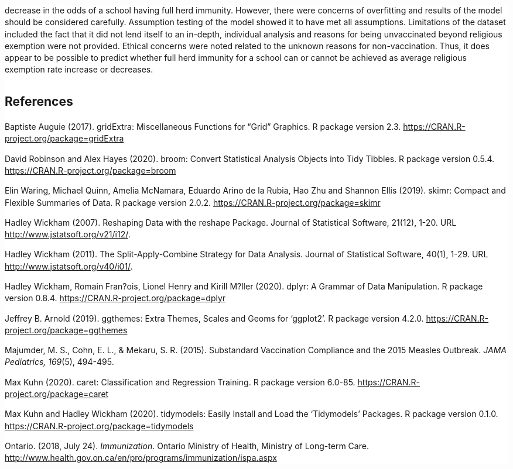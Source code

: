 decrease in the odds of a school having full herd immunity. However,
there were concerns of overfitting and results of the model should be
considered carefully. Assumption testing of the model showed it to have
met all assumptions. Limitations of the dataset included the fact that
it did not lend itself to an in-depth, individual analysis and reasons
for being unvaccinated beyond religious exemption were not provided.
Ethical concerns were noted related to the unknown reasons for
non-vaccination. Thus, it does appear to be possible to predict whether
full herd immunity for a school can or cannot be achieved as average
religious exemption rate increase or decreases.

## References

Baptiste Auguie (2017). gridExtra: Miscellaneous Functions for “Grid”
Graphics. R package version 2.3.
<https://CRAN.R-project.org/package=gridExtra>

David Robinson and Alex Hayes (2020). broom: Convert Statistical
Analysis Objects into Tidy Tibbles. R package version 0.5.4.
<https://CRAN.R-project.org/package=broom>

Elin Waring, Michael Quinn, Amelia McNamara, Eduardo Arino de la Rubia,
Hao Zhu and Shannon Ellis (2019). skimr: Compact and Flexible Summaries
of Data. R package version 2.0.2.
<https://CRAN.R-project.org/package=skimr>

Hadley Wickham (2007). Reshaping Data with the reshape Package. Journal
of Statistical Software, 21(12), 1-20. URL
<http://www.jstatsoft.org/v21/i12/>.

Hadley Wickham (2011). The Split-Apply-Combine Strategy for Data
Analysis. Journal of Statistical Software, 40(1), 1-29. URL
<http://www.jstatsoft.org/v40/i01/>.

Hadley Wickham, Romain Fran?ois, Lionel Henry and Kirill M?ller (2020).
dplyr: A Grammar of Data Manipulation. R package version 0.8.4.
<https://CRAN.R-project.org/package=dplyr>

Jeffrey B. Arnold (2019). ggthemes: Extra Themes, Scales and Geoms for
‘ggplot2’. R package version 4.2.0.
<https://CRAN.R-project.org/package=ggthemes>

Majumder, M. S., Cohn, E. L., & Mekaru, S. R. (2015). Substandard
Vaccination Compliance and the 2015 Measles Outbreak. *JAMA Pediatrics,
169*(5), 494-495.

Max Kuhn (2020). caret: Classification and Regression Training. R
package version 6.0-85. <https://CRAN.R-project.org/package=caret>

Max Kuhn and Hadley Wickham (2020). tidymodels: Easily Install and Load
the ‘Tidymodels’ Packages. R package version 0.1.0.
<https://CRAN.R-project.org/package=tidymodels>

Ontario. (2018, July 24). *Immunization*. Ontario Ministry of Health,
Ministry of Long-term Care.
<http://www.health.gov.on.ca/en/pro/programs/immunization/ispa.aspx>
